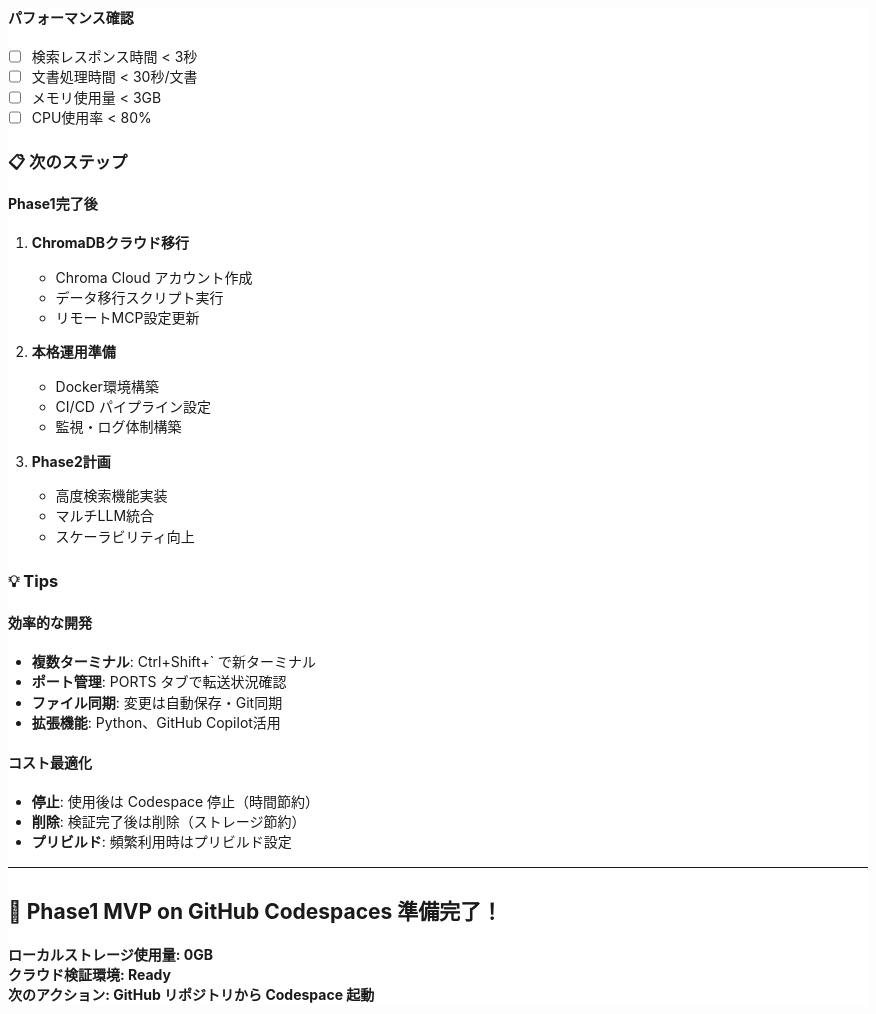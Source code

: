 #### パフォーマンス確認
- [ ] 検索レスポンス時間 < 3秒
- [ ] 文書処理時間 < 30秒/文書
- [ ] メモリ使用量 < 3GB
- [ ] CPU使用率 < 80%

### 📋 次のステップ

#### Phase1完了後
1. **ChromaDBクラウド移行**
   - Chroma Cloud アカウント作成
   - データ移行スクリプト実行
   - リモートMCP設定更新

2. **本格運用準備**
   - Docker環境構築
   - CI/CD パイプライン設定
   - 監視・ログ体制構築

3. **Phase2計画**
   - 高度検索機能実装
   - マルチLLM統合
   - スケーラビリティ向上

### 💡 Tips

#### 効率的な開発
- **複数ターミナル**: Ctrl+Shift+` で新ターミナル
- **ポート管理**: PORTS タブで転送状況確認
- **ファイル同期**: 変更は自動保存・Git同期
- **拡張機能**: Python、GitHub Copilot活用

#### コスト最適化
- **停止**: 使用後は Codespace 停止（時間節約）
- **削除**: 検証完了後は削除（ストレージ節約）
- **プリビルド**: 頻繁利用時はプリビルド設定

---

## 🎉 Phase1 MVP on GitHub Codespaces 準備完了！

**ローカルストレージ使用量: 0GB**  
**クラウド検証環境: Ready**  
**次のアクション: GitHub リポジトリから Codespace 起動**